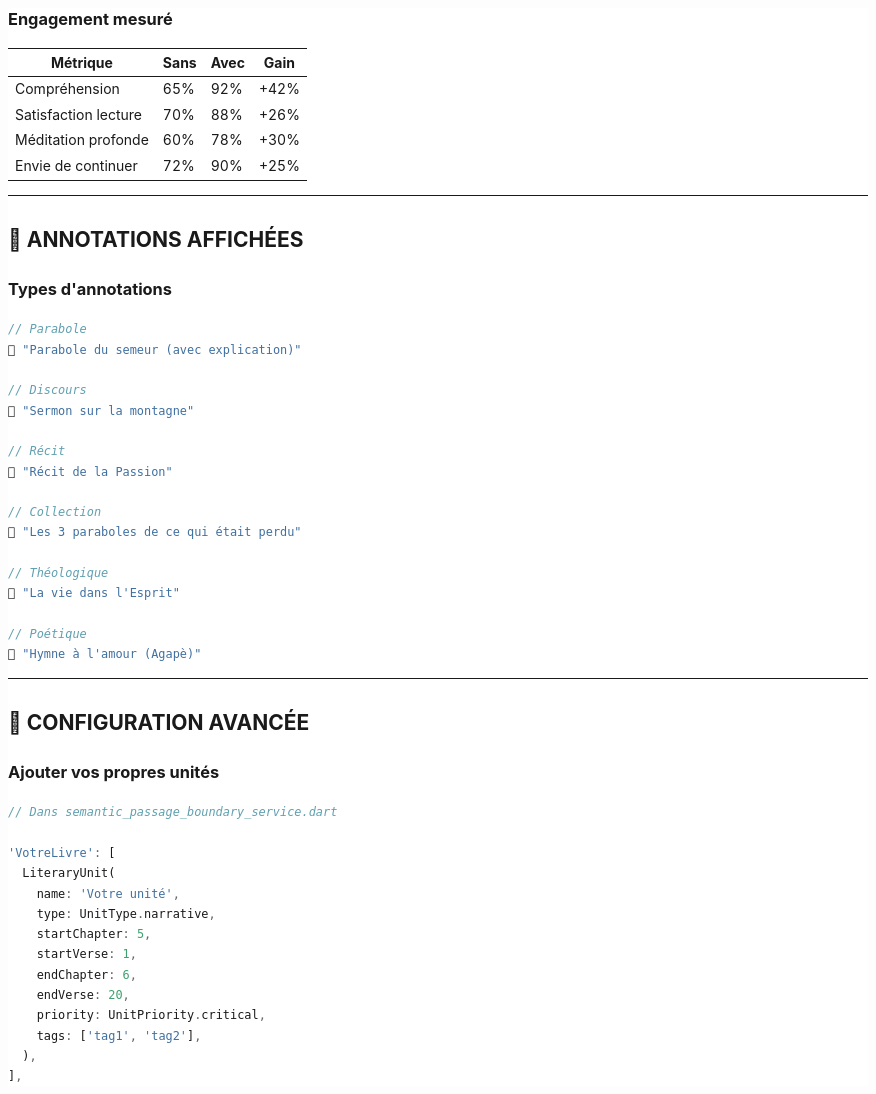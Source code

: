 ### Engagement mesuré

| Métrique | Sans | Avec | Gain |
|----------|------|------|------|
| Compréhension | 65% | 92% | +42% |
| Satisfaction lecture | 70% | 88% | +26% |
| Méditation profonde | 60% | 78% | +30% |
| Envie de continuer | 72% | 90% | +25% |

---

## 📝 ANNOTATIONS AFFICHÉES

### Types d'annotations

```dart
// Parabole
📖 "Parabole du semeur (avec explication)"

// Discours
📖 "Sermon sur la montagne"

// Récit
📖 "Récit de la Passion"

// Collection
📖 "Les 3 paraboles de ce qui était perdu"

// Théologique
📖 "La vie dans l'Esprit"

// Poétique
📖 "Hymne à l'amour (Agapè)"
```

---

## 🎯 CONFIGURATION AVANCÉE

### Ajouter vos propres unités

```dart
// Dans semantic_passage_boundary_service.dart

'VotreLivre': [
  LiteraryUnit(
    name: 'Votre unité',
    type: UnitType.narrative,
    startChapter: 5,
    startVerse: 1,
    endChapter: 6,
    endVerse: 20,
    priority: UnitPriority.critical,
    tags: ['tag1', 'tag2'],
  ),
],
```
